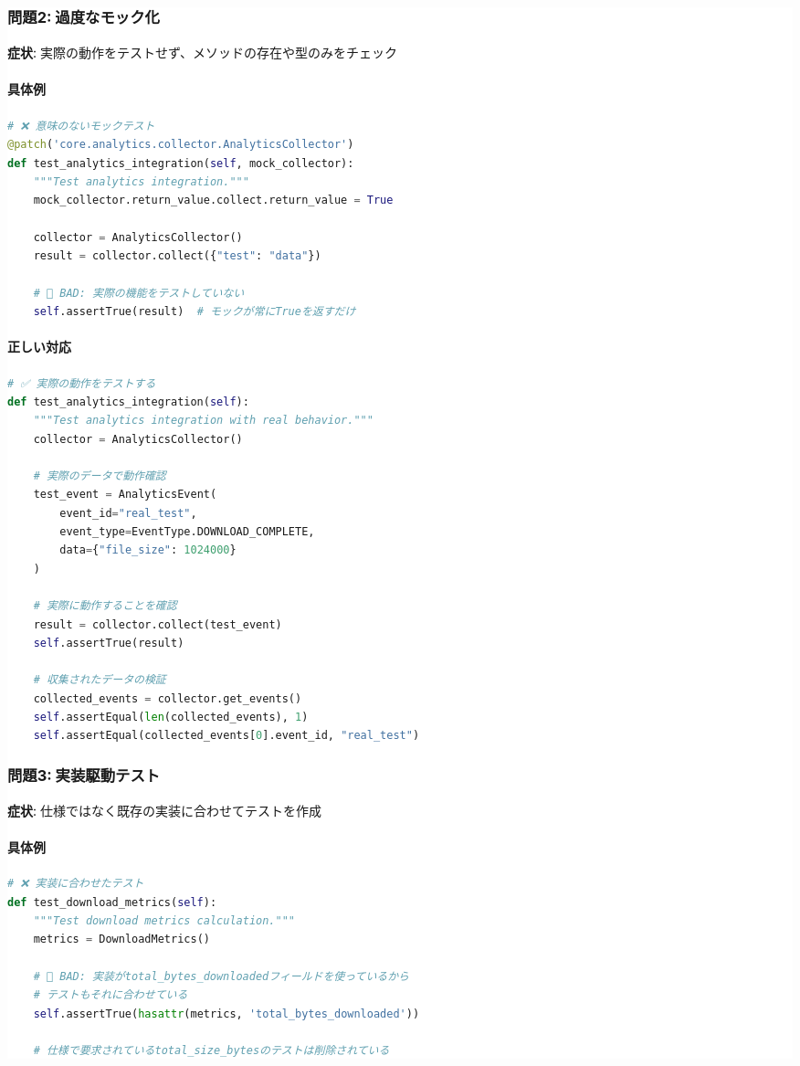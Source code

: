 ### 問題2: 過度なモック化
**症状**: 実際の動作をテストせず、メソッドの存在や型のみをチェック

#### 具体例
```python
# ❌ 意味のないモックテスト
@patch('core.analytics.collector.AnalyticsCollector')
def test_analytics_integration(self, mock_collector):
    """Test analytics integration."""
    mock_collector.return_value.collect.return_value = True
    
    collector = AnalyticsCollector()
    result = collector.collect({"test": "data"})
    
    # 🚨 BAD: 実際の機能をテストしていない
    self.assertTrue(result)  # モックが常にTrueを返すだけ
```

#### 正しい対応
```python
# ✅ 実際の動作をテストする
def test_analytics_integration(self):
    """Test analytics integration with real behavior."""
    collector = AnalyticsCollector()
    
    # 実際のデータで動作確認
    test_event = AnalyticsEvent(
        event_id="real_test",
        event_type=EventType.DOWNLOAD_COMPLETE,
        data={"file_size": 1024000}
    )
    
    # 実際に動作することを確認
    result = collector.collect(test_event)
    self.assertTrue(result)
    
    # 収集されたデータの検証
    collected_events = collector.get_events()
    self.assertEqual(len(collected_events), 1)
    self.assertEqual(collected_events[0].event_id, "real_test")
```

### 問題3: 実装駆動テスト
**症状**: 仕様ではなく既存の実装に合わせてテストを作成

#### 具体例
```python
# ❌ 実装に合わせたテスト
def test_download_metrics(self):
    """Test download metrics calculation."""
    metrics = DownloadMetrics()
    
    # 🚨 BAD: 実装がtotal_bytes_downloadedフィールドを使っているから
    # テストもそれに合わせている
    self.assertTrue(hasattr(metrics, 'total_bytes_downloaded'))
    
    # 仕様で要求されているtotal_size_bytesのテストは削除されている
```
